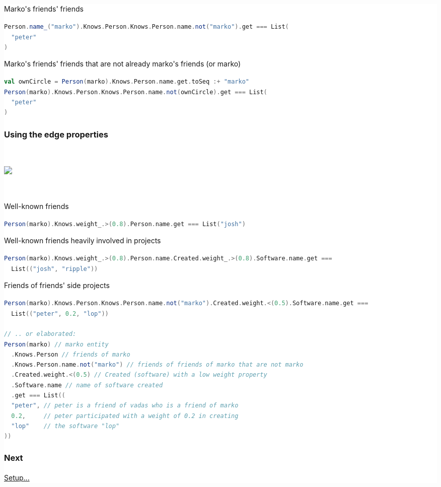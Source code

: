 Marko's friends' friends
```scala
Person.name_("marko").Knows.Person.Knows.Person.name.not("marko").get === List(
  "peter"
)
```

Marko's friends' friends that are not already marko's friends (or marko)
```scala
val ownCircle = Person(marko).Knows.Person.name.get.toSeq :+ "marko"
Person(marko).Knows.Person.Knows.Person.name.not(ownCircle).get === List(
  "peter"
)
```

### Using the edge properties


<br>

![](/img/page/compare/tinkerpop-modern.png)

<br>

Well-known friends
```scala
Person(marko).Knows.weight_.>(0.8).Person.name.get === List("josh")
```

Well-known friends heavily involved in projects
```scala
Person(marko).Knows.weight_.>(0.8).Person.name.Created.weight_.>(0.8).Software.name.get ===
  List(("josh", "ripple"))
```

Friends of friends' side projects
```scala
Person(marko).Knows.Person.Knows.Person.name.not("marko").Created.weight.<(0.5).Software.name.get ===
  List(("peter", 0.2, "lop"))

// .. or elaborated:
Person(marko) // marko entity
  .Knows.Person // friends of marko
  .Knows.Person.name.not("marko") // friends of friends of marko that are not marko
  .Created.weight.<(0.5) // Created (software) with a low weight property
  .Software.name // name of software created
  .get === List((
  "peter", // peter is a friend of vadas who is a friend of marko
  0.2,     // peter participated with a weight of 0.2 in creating
  "lop"    // the software "lop"
))
```








### Next

[Setup...](/setup)